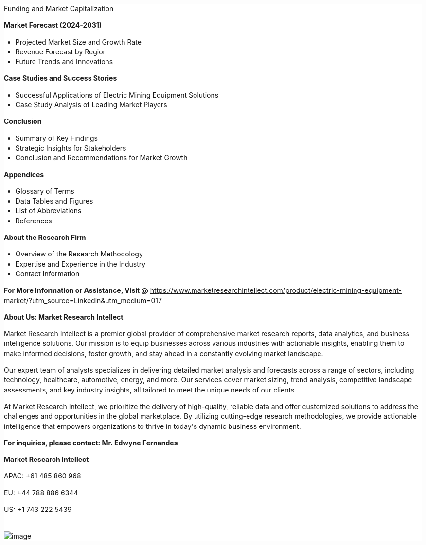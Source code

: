 Funding and Market Capitalization</li></ul><p><strong>Market Forecast (2024-2031)</strong></p><ul><li>Projected Market Size and Growth Rate</li><li>Revenue Forecast by Region</li><li>Future Trends and Innovations</li></ul><p><strong>Case Studies and Success Stories</strong></p><ul><li>Successful Applications of Electric Mining Equipment Solutions</li><li>Case Study Analysis of Leading Market Players</li></ul><p><strong>Conclusion</strong></p><ul><li>Summary of Key Findings</li><li>Strategic Insights for Stakeholders</li><li>Conclusion and Recommendations for Market Growth</li></ul><p><strong>Appendices</strong></p><ul><li>Glossary of Terms</li><li>Data Tables and Figures</li><li>List of Abbreviations</li><li>References</li></ul><p><strong>About the Research Firm</strong></p><ul><li>Overview of the Research Methodology</li><li>Expertise and Experience in the Industry</li><li>Contact Information</li></ul></div><div class="article-main__content" data-test-id="publishing-text-block"><p><span class="font-[700]"><strong>For More Information or Assistance, Visit @</strong>&nbsp;<a href="https://www.marketresearchintellect.com/product/electric-mining-equipment-market/?utm_source=Linkedin&utm_medium=017">https://www.marketresearchintellect.com/product/electric-mining-equipment-market/?utm_source=Linkedin&utm_medium=017</a></span></p><p><strong>About Us: Market Research Intellect</strong></p><p>Market Research Intellect is a premier global provider of comprehensive market research reports, data analytics, and business intelligence solutions. Our mission is to equip businesses across various industries with actionable insights, enabling them to make informed decisions, foster growth, and stay ahead in a constantly evolving market landscape.</p><p>Our expert team of analysts specializes in delivering detailed market analysis and forecasts across a range of sectors, including technology, healthcare, automotive, energy, and more. Our services cover market sizing, trend analysis, competitive landscape assessments, and key industry insights, all tailored to meet the unique needs of our clients.</p><p>At Market Research Intellect, we prioritize the delivery of high-quality, reliable data and offer customized solutions to address the challenges and opportunities in the global marketplace. By utilizing cutting-edge research methodologies, we provide actionable intelligence that empowers organizations to thrive in today's dynamic business environment.</p><p><strong>For inquiries, please contact: Mr. Edwyne Fernandes</strong></p><p><strong>Market Research Intellect</strong></p><p>APAC: +61 485 860 968</p><p>EU: +44 788 886 6344</p><p>US: +1 743 222 5439</p></div><div class="article-main__content" data-test-id="publishing-text-block">&nbsp;</div>
![image](https://github.com/user-attachments/assets/dc33da55-6a80-4566-95b2-154bcd604802)
